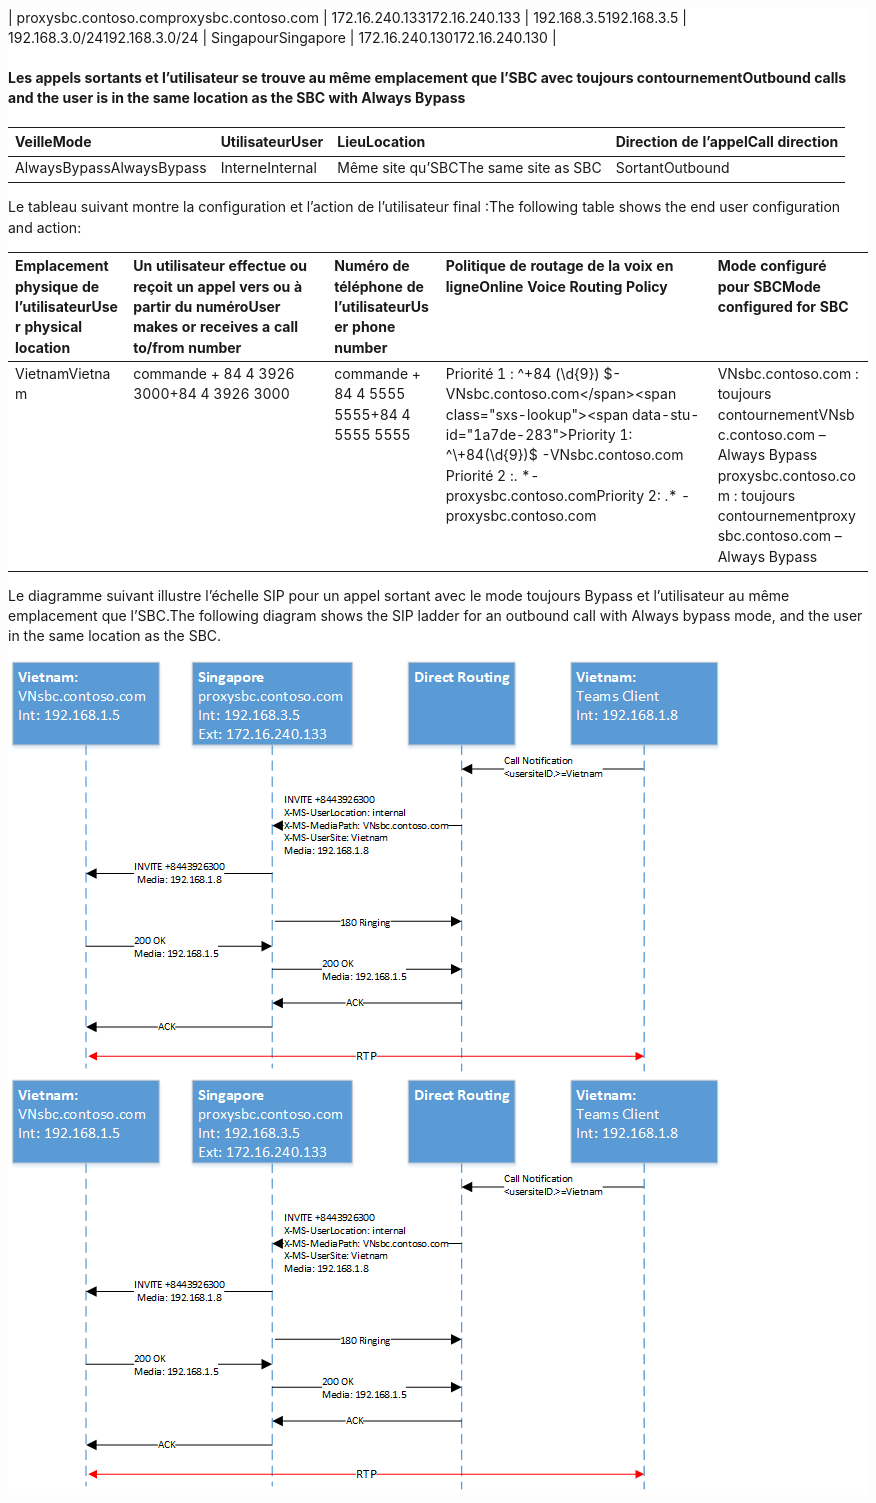 | <span data-ttu-id="1a7de-259">proxysbc.contoso.com</span><span class="sxs-lookup"><span data-stu-id="1a7de-259">proxysbc.contoso.com</span></span> | <span data-ttu-id="1a7de-260">172.16.240.133</span><span class="sxs-lookup"><span data-stu-id="1a7de-260">172.16.240.133</span></span> | <span data-ttu-id="1a7de-261">192.168.3.5</span><span class="sxs-lookup"><span data-stu-id="1a7de-261">192.168.3.5</span></span> | <span data-ttu-id="1a7de-262">192.168.3.0/24</span><span class="sxs-lookup"><span data-stu-id="1a7de-262">192.168.3.0/24</span></span> | <span data-ttu-id="1a7de-263">Singapour</span><span class="sxs-lookup"><span data-stu-id="1a7de-263">Singapore</span></span> | <span data-ttu-id="1a7de-264">172.16.240.130</span><span class="sxs-lookup"><span data-stu-id="1a7de-264">172.16.240.130</span></span> |



#### <a name="outbound-calls-and-the-user-is-in-the-same-location-as-the-sbc-with-always-bypass"></a><span data-ttu-id="1a7de-265">Les appels sortants et l’utilisateur se trouve au même emplacement que l’SBC avec toujours contournement</span><span class="sxs-lookup"><span data-stu-id="1a7de-265">Outbound calls and the user is in the same location as the SBC with Always Bypass</span></span>

| <span data-ttu-id="1a7de-266">Veille</span><span class="sxs-lookup"><span data-stu-id="1a7de-266">Mode</span></span> |    <span data-ttu-id="1a7de-267">Utilisateur</span><span class="sxs-lookup"><span data-stu-id="1a7de-267">User</span></span> |  <span data-ttu-id="1a7de-268">Lieu</span><span class="sxs-lookup"><span data-stu-id="1a7de-268">Location</span></span> |  <span data-ttu-id="1a7de-269">Direction de l’appel</span><span class="sxs-lookup"><span data-stu-id="1a7de-269">Call direction</span></span> |
|:------------|:-------|:-------| :-------|
| <span data-ttu-id="1a7de-270">AlwaysBypass</span><span class="sxs-lookup"><span data-stu-id="1a7de-270">AlwaysBypass</span></span> |    <span data-ttu-id="1a7de-271">Interne</span><span class="sxs-lookup"><span data-stu-id="1a7de-271">Internal</span></span> |  <span data-ttu-id="1a7de-272">Même site qu’SBC</span><span class="sxs-lookup"><span data-stu-id="1a7de-272">The same site as SBC</span></span> |  <span data-ttu-id="1a7de-273">Sortant</span><span class="sxs-lookup"><span data-stu-id="1a7de-273">Outbound</span></span> |

<span data-ttu-id="1a7de-274">Le tableau suivant montre la configuration et l’action de l’utilisateur final :</span><span class="sxs-lookup"><span data-stu-id="1a7de-274">The following table shows the end user configuration and action:</span></span>

| <span data-ttu-id="1a7de-275">Emplacement physique de l’utilisateur</span><span class="sxs-lookup"><span data-stu-id="1a7de-275">User physical location</span></span>| <span data-ttu-id="1a7de-276">Un utilisateur effectue ou reçoit un appel vers ou à partir du numéro</span><span class="sxs-lookup"><span data-stu-id="1a7de-276">User makes or receives a call to/from number</span></span> | <span data-ttu-id="1a7de-277">Numéro de téléphone de l’utilisateur</span><span class="sxs-lookup"><span data-stu-id="1a7de-277">User phone number</span></span>  | <span data-ttu-id="1a7de-278">Politique de routage de la voix en ligne</span><span class="sxs-lookup"><span data-stu-id="1a7de-278">Online Voice Routing Policy</span></span> | <span data-ttu-id="1a7de-279">Mode configuré pour SBC</span><span class="sxs-lookup"><span data-stu-id="1a7de-279">Mode configured for SBC</span></span> |
|:------------|:-------|:-------|:-------|:-------|
| <span data-ttu-id="1a7de-280">Vietnam</span><span class="sxs-lookup"><span data-stu-id="1a7de-280">Vietnam</span></span> | <span data-ttu-id="1a7de-281">commande + 84 4 3926 3000</span><span class="sxs-lookup"><span data-stu-id="1a7de-281">+84 4 3926 3000</span></span> | <span data-ttu-id="1a7de-282">commande + 84 4 5555 5555</span><span class="sxs-lookup"><span data-stu-id="1a7de-282">+84 4 5555 5555</span></span>   | <span data-ttu-id="1a7de-283">Priorité 1 : ^\+84 (\d{9}) $-VNsbc.contoso.com</span><span class="sxs-lookup"><span data-stu-id="1a7de-283">Priority 1: ^\+84(\d{9})$ -VNsbc.contoso.com</span></span> <br> <span data-ttu-id="1a7de-284">Priorité 2 :. \*-proxysbc.contoso.com</span><span class="sxs-lookup"><span data-stu-id="1a7de-284">Priority 2: .\* - proxysbc.contoso.com</span></span>   | <span data-ttu-id="1a7de-285">VNsbc.contoso.com : toujours contournement</span><span class="sxs-lookup"><span data-stu-id="1a7de-285">VNsbc.contoso.com – Always Bypass</span></span> <br> <span data-ttu-id="1a7de-286">proxysbc.contoso.com : toujours contournement</span><span class="sxs-lookup"><span data-stu-id="1a7de-286">proxysbc.contoso.com – Always Bypass</span></span>


<span data-ttu-id="1a7de-287">Le diagramme suivant illustre l’échelle SIP pour un appel sortant avec le mode toujours Bypass et l’utilisateur au même emplacement que l’SBC.</span><span class="sxs-lookup"><span data-stu-id="1a7de-287">The following diagram shows the SIP ladder for an outbound call with Always bypass mode, and the user in the same location as the SBC.</span></span>

<span data-ttu-id="1a7de-288">![Diagramme montrant les appels sortants](media/direct-routing-media-op-10.png "Appels sortants")</span><span class="sxs-lookup"><span data-stu-id="1a7de-288">![Diagram showing outbound calls](media/direct-routing-media-op-10.png "Outbound calls")</span></span>
